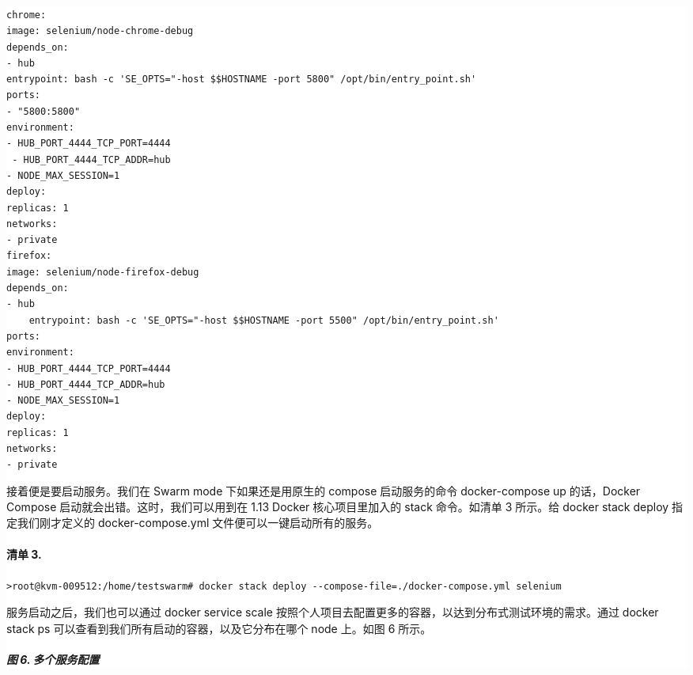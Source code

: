 ```
chrome:
image: selenium/node-chrome-debug
depends_on:
- hub
entrypoint: bash -c 'SE_OPTS="-host $$HOSTNAME -port 5800" /opt/bin/entry_point.sh'
ports:
- "5800:5800"
environment:
- HUB_PORT_4444_TCP_PORT=4444
 - HUB_PORT_4444_TCP_ADDR=hub
- NODE_MAX_SESSION=1
deploy:
replicas: 1
networks:
- private
firefox:
image: selenium/node-firefox-debug
depends_on:
- hub
    entrypoint: bash -c 'SE_OPTS="-host $$HOSTNAME -port 5500" /opt/bin/entry_point.sh'
ports:
environment:
- HUB_PORT_4444_TCP_PORT=4444
- HUB_PORT_4444_TCP_ADDR=hub
- NODE_MAX_SESSION=1
deploy:
replicas: 1
networks:
- private 
```

接着便是要启动服务。我们在 Swarm mode 下如果还是用原生的 compose 启动服务的命令 docker-compose up 的话，Docker Compose 启动就会出错。这时，我们可以用到在 1.13 Docker 核心项目里加入的 stack 命令。如清单 3 所示。给 docker stack deploy 指定我们刚才定义的 docker-compose.yml 文件便可以一键启动所有的服务。

#### 清单 3.

```
>root@kvm-009512:/home/testswarm# docker stack deploy --compose-file=./docker-compose.yml selenium 
```

服务启动之后，我们也可以通过 docker service scale 按照个人项目去配置更多的容器，以达到分布式测试环境的需求。通过 docker stack ps 可以查看到我们所有启动的容器，以及它分布在哪个 node 上。如图 6 所示。

##### 图 6\. 多个服务配置
